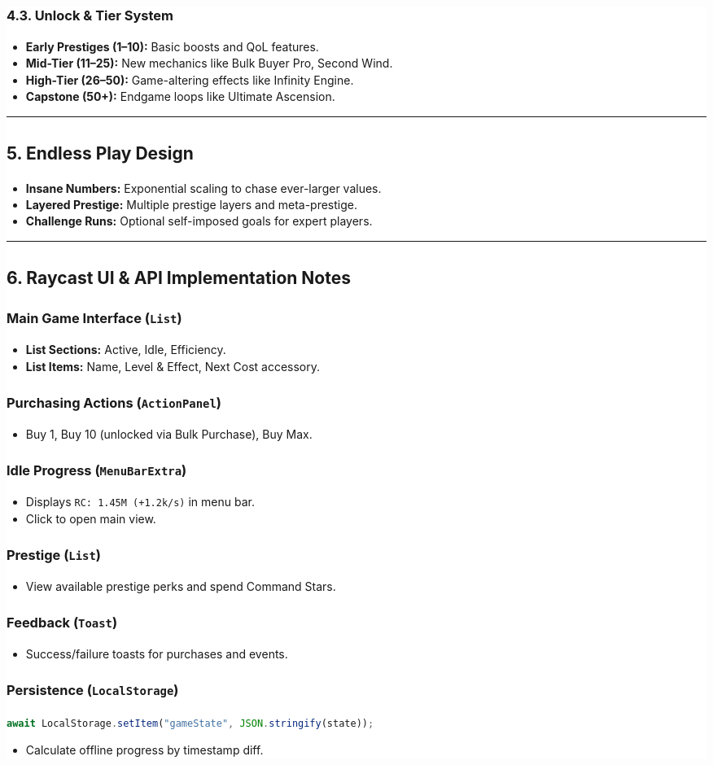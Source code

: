 ### 4.3. Unlock & Tier System

* **Early Prestiges (1–10):** Basic boosts and QoL features.
* **Mid-Tier (11–25):** New mechanics like Bulk Buyer Pro, Second Wind.
* **High-Tier (26–50):** Game-altering effects like Infinity Engine.
* **Capstone (50+):** Endgame loops like Ultimate Ascension.

---

## 5. Endless Play Design

* **Insane Numbers:** Exponential scaling to chase ever-larger values.
* **Layered Prestige:** Multiple prestige layers and meta-prestige.
* **Challenge Runs:** Optional self-imposed goals for expert players.

---

## 6. Raycast UI & API Implementation Notes

### Main Game Interface (`List`)

* **List Sections:** Active, Idle, Efficiency.
* **List Items:** Name, Level & Effect, Next Cost accessory.

### Purchasing Actions (`ActionPanel`)

* Buy 1, Buy 10 (unlocked via Bulk Purchase), Buy Max.

### Idle Progress (`MenuBarExtra`)

* Displays `RC: 1.45M (+1.2k/s)` in menu bar.
* Click to open main view.

### Prestige (`List`)

* View available prestige perks and spend Command Stars.

### Feedback (`Toast`)

* Success/failure toasts for purchases and events.

### Persistence (`LocalStorage`)

```ts
await LocalStorage.setItem("gameState", JSON.stringify(state));
```

* Calculate offline progress by timestamp diff.
